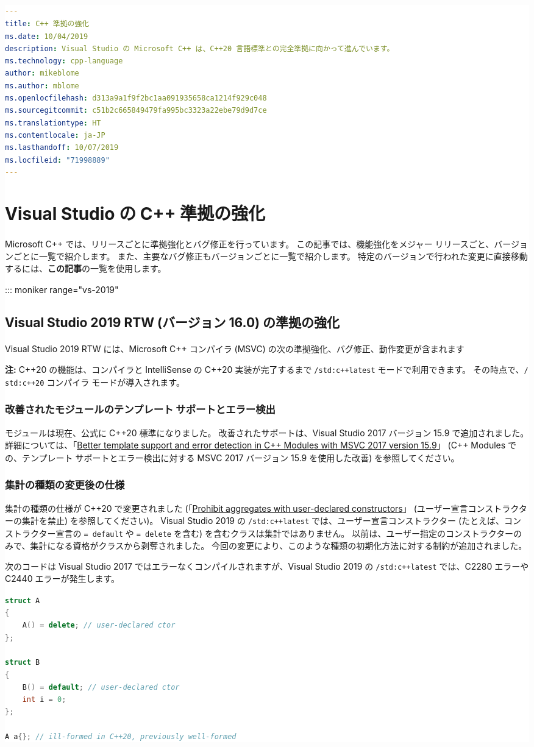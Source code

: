 ```yaml
---
title: C++ 準拠の強化
ms.date: 10/04/2019
description: Visual Studio の Microsoft C++ は、C++20 言語標準との完全準拠に向かって進んでいます。
ms.technology: cpp-language
author: mikeblome
ms.author: mblome
ms.openlocfilehash: d313a9a1f9f2bc1aa091935658ca1214f929c048
ms.sourcegitcommit: c51b2c665849479fa995bc3323a22ebe79d9d7ce
ms.translationtype: HT
ms.contentlocale: ja-JP
ms.lasthandoff: 10/07/2019
ms.locfileid: "71998889"
---
```

# <a name="c-conformance-improvements-in-visual-studio"></a>Visual Studio の C++ 準拠の強化

Microsoft C++ では、リリースごとに準拠強化とバグ修正を行っています。 この記事では、機能強化をメジャー リリースごと、バージョンごとに一覧で紹介します。 また、主要なバグ修正もバージョンごとに一覧で紹介します。 特定のバージョンで行われた変更に直接移動するには、**この記事**の一覧を使用します。

::: moniker range="vs-2019"

## <a name="improvements_160"></a> Visual Studio 2019 RTW (バージョン 16.0) の準拠の強化

Visual Studio 2019 RTW には、Microsoft C++ コンパイラ (MSVC) の次の準拠強化、バグ修正、動作変更が含まれます

**注:** C++20 の機能は、コンパイラと IntelliSense の C++20 実装が完了するまで `/std:c++latest` モードで利用できます。 その時点で、`/std:c++20` コンパイラ モードが導入されます。

### <a name="improved-modules-support-for-templates-and-error-detection"></a>改善されたモジュールのテンプレート サポートとエラー検出

モジュールは現在、公式に C++20 標準になりました。 改善されたサポートは、Visual Studio 2017 バージョン 15.9 で追加されました。 詳細については、「[Better template support and error detection in C++ Modules with MSVC 2017 version 15.9](https://devblogs.microsoft.com/cppblog/better-template-support-and-error-detection-in-c-modules-with-msvc-2017-version-15-9/)」 (C++ Modules での、テンプレート サポートとエラー検出に対する MSVC 2017 バージョン 15.9 を使用した改善) を参照してください。

### <a name="modified-specification-of-aggregate-type"></a>集計の種類の変更後の仕様

集計の種類の仕様が C++20 で変更されました (「[Prohibit aggregates with user-declared constructors](https://wg21.link/p1008r1)」 (ユーザー宣言コンストラクターの集計を禁止) を参照してください)。 Visual Studio 2019 の `/std:c++latest` では、ユーザー宣言コンストラクター (たとえば、コンストラクター宣言の `= default` や `= delete` を含む) を含むクラスは集計ではありません。 以前は、ユーザー指定のコンストラクターのみで、集計になる資格がクラスから剥奪されました。 今回の変更により、このような種類の初期化方法に対する制約が追加されました。

次のコードは Visual Studio 2017 ではエラーなくコンパイルされますが、Visual Studio 2019 の `/std:c++latest` では、C2280 エラーや C2440 エラーが発生します。

```cpp
struct A
{
    A() = delete; // user-declared ctor
};

struct B
{
    B() = default; // user-declared ctor
    int i = 0;
};

A a{}; // ill-formed in C++20, previously well-formed
```